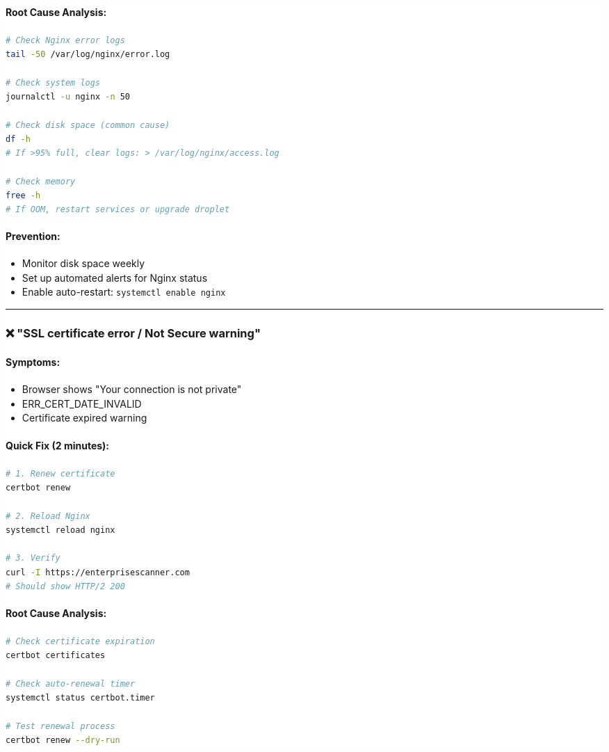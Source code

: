 #### **Root Cause Analysis:**
```bash
# Check Nginx error logs
tail -50 /var/log/nginx/error.log

# Check system logs
journalctl -u nginx -n 50

# Check disk space (common cause)
df -h
# If >95% full, clear logs: > /var/log/nginx/access.log

# Check memory
free -h
# If OOM, restart services or upgrade droplet
```

#### **Prevention:**
- Monitor disk space weekly
- Set up automated alerts for Nginx status
- Enable auto-restart: `systemctl enable nginx`

---

### ❌ **"SSL certificate error / Not Secure warning"**

#### **Symptoms:**
- Browser shows "Your connection is not private"
- ERR_CERT_DATE_INVALID
- Certificate expired warning

#### **Quick Fix (2 minutes):**
```bash
# 1. Renew certificate
certbot renew

# 2. Reload Nginx
systemctl reload nginx

# 3. Verify
curl -I https://enterprisescanner.com
# Should show HTTP/2 200
```

#### **Root Cause Analysis:**
```bash
# Check certificate expiration
certbot certificates

# Check auto-renewal timer
systemctl status certbot.timer

# Test renewal process
certbot renew --dry-run
```
